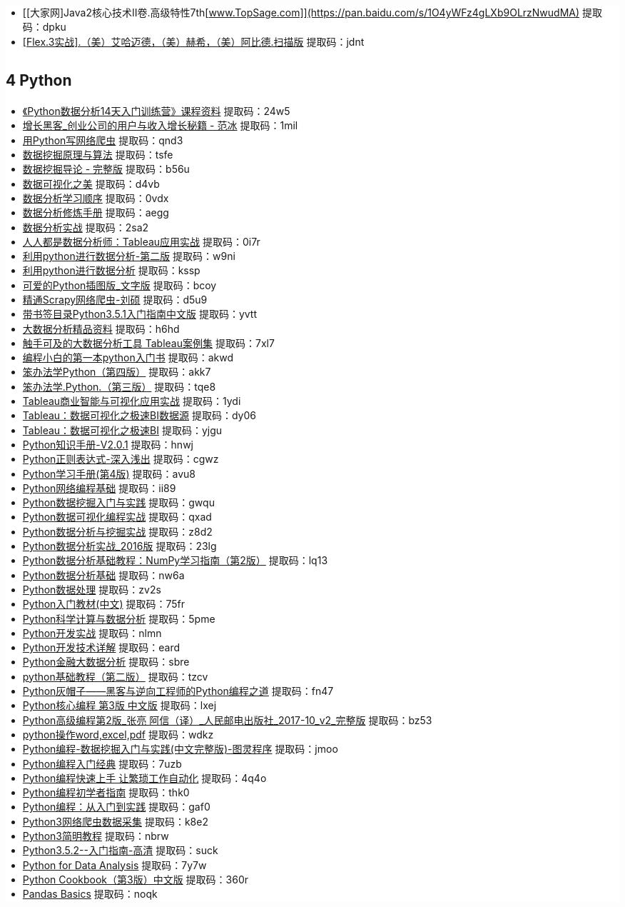 -  [[大家网]Java2核心技术II卷.高级特性7th[www.TopSage.com]](https://pan.baidu.com/s/1O4yWFz4gLXb9OLrzNwudMA)  提取码：dpku  
-  [[Flex.3实战].（美）艾哈迈德，（美）赫希，（美）阿比德.扫描版](https://pan.baidu.com/s/16KFFPIUGCw6rRLU59dfkLg  )  提取码：jdnt 


## 4 Python

-  [《Python数据分析14天入门训练营》课程资料](https://pan.baidu.com/s/1jld_YSqFRlDSl07B45PQ5A  )  提取码：24w5 
-  [增长黑客_创业公司的用户与收入增长秘籍 - 范冰](https://pan.baidu.com/s/1trQBHZynq6iYgQLZn0glfg )  提取码：1mil
-  [用Python写网络爬虫](https://pan.baidu.com/s/1hzcjxkhU1bhvp9_Qmpd4eQ )  提取码：qnd3  
-  [数据挖掘原理与算法](https://pan.baidu.com/s/1oK2kFJO-YgBBpeNSeClx_Q )  提取码：tsfe   
-  [数据挖掘导论 - 完整版](https://pan.baidu.com/s/1F5micLOTAjzjbwjbuj4dMA )  提取码：b56u 
-  [数据可视化之美](https://pan.baidu.com/s/1tXuGcFZgPYq54tYAmY6CNA  )  提取码：d4vb 
-  [数据分析学习顺序](https://pan.baidu.com/s/1w_7ZmOX7kNKVLyD1I0pLRw )  提取码：0vdx
-  [数据分析修炼手册](https://pan.baidu.com/s/1koW6wrG8M7cZxImhge-VzA  )  提取码：aegg 
-  [数据分析实战](https://pan.baidu.com/s/1EGGb1717GVbHy3-o8u80NQ )  提取码：2sa2 
-  [人人都是数据分析师：Tableau应用实战](https://pan.baidu.com/s/1D4raRprO3SviKnwlcpbyIA  )  提取码：0i7r 
-  [利用python进行数据分析-第二版](https://pan.baidu.com/s/1p3NIfp0RVQ54Rts067QE8w  )  提取码：w9ni  
-  [利用python进行数据分析](https://pan.baidu.com/s/1fyz699VP2QHLcdWvrwfs3Q )  提取码：kssp 
-  [可爱的Python插图版_文字版](https://pan.baidu.com/s/1S596XnL-wFdbWBe5JjR80Q  )  提取码：bcoy 
-  [精通Scrapy网络爬虫-刘硕](https://pan.baidu.com/s/1yQegnHhmC5OoMHU1fgfWHg )  提取码：d5u9 
-  [带书签目录Python3.5.1入门指南中文版](https://pan.baidu.com/s/1z7pwZ0oi_ytF9YPOJraTPw )  提取码：yvtt 
-  [大数据分析精品资料](https://pan.baidu.com/s/19S7DyCqNDpANerLtiWlcQA  )  提取码：h6hd 
-  [触手可及的大数据分析工具 Tableau案例集](https://pan.baidu.com/s/1DLqy3i9bL2En912sJtAg-A )  提取码：7xl7  
-  [编程小白的第一本python入门书](https://pan.baidu.com/s/1HjSJPNsR4v2ytEv37o9dFA )  提取码：akwd 
-  [笨办法学Python（第四版）](https://pan.baidu.com/s/1SogzhE7T8IlQskIWYSEXZQ )  提取码：akk7 
-  [笨办法学.Python.（第三版）](https://pan.baidu.com/s/1K7eTYS_fQ3RzzIgUv0oGGQ )  提取码：tqe8 
-  [Tableau商业智能与可视化应用实战](https://pan.baidu.com/s/14wsvl0J5qWlxoiMGifXN4w )  提取码：1ydi 
-  [Tableau：数据可视化之极速BI数据源](https://pan.baidu.com/s/1gZVUwRi63SNaCGhsf8iddg  )  提取码：dy06 
-  [Tableau：数据可视化之极速BI](https://pan.baidu.com/s/1pMD6e9g56c1RUqeUZv6cxA )  提取码：yjgu 
-  [Python知识手册-V2.0.1](https://pan.baidu.com/s/1_cY28ce9QuqKhF1tjGU62A  )  提取码：hnwj  
-  [Python正则表达式-深入浅出](https://pan.baidu.com/s/1WHkLjbAb3UhE0RA8UHpB9g )  提取码：cgwz 
-  [Python学习手册(第4版)](https://pan.baidu.com/s/1mmZWlzH9UvQS9t0_OspExw )  提取码：avu8 
-  [Python网络编程基础](https://pan.baidu.com/s/1hpoZIgoRo_e-LHRoVnCQKA )  提取码：ii89 
-  [Python数据挖掘入门与实践](https://pan.baidu.com/s/1ibnQp43Kl9jX1dmxkGYdOw  )  提取码：gwqu 
-  [Python数据可视化编程实战](https://pan.baidu.com/s/1Jf8sHzVPeWXu1euf_eEaVw )  提取码：qxad 
-  [Python数据分析与挖掘实战](https://pan.baidu.com/s/1bUowx1pPT6kSQNXZXfACYw  )  提取码：z8d2 
-  [Python数据分析实战_2016版](https://pan.baidu.com/s/1p0DmVGbCmT55AFQuS0DKHw )  提取码：23lg
-  [Python数据分析基础教程：NumPy学习指南（第2版）](https://pan.baidu.com/s/1KYfetJgTQ_73-eUGD9Iygg )  提取码：lq13 
-  [Python数据分析基础](https://pan.baidu.com/s/17bkcLap-tjvMVrsXTof7Nw )  提取码：nw6a 
-  [Python数据处理](https://pan.baidu.com/s/1stu8W-wSg-QgSgmNtdmTFA )  提取码：zv2s 
-  [Python入门教材(中文)](https://pan.baidu.com/s/1wfjTaBPOv--NCSPktKA8Ag )  提取码：75fr 
-  [Python科学计算与数据分析](https://pan.baidu.com/s/1qW_pimex5qslxTayr5yqzw )  提取码：5pme 
-  [Python开发实战](https://pan.baidu.com/s/1uZhxGROvdayT1ehCqPszmw )  提取码：nlmn 
-  [Python开发技术详解](https://pan.baidu.com/s/1KL7Pg-TrPJDa2bSUExESUA  )  提取码：eard 
-  [Python金融大数据分析](https://pan.baidu.com/s/16g2O-PDG6c1YnYMP1Fg9Cw )  提取码：sbre 
-  [python基础教程（第二版）](https://pan.baidu.com/s/1VufcfKdqg-Q0Sb9P12d3DQ )  提取码：tzcv 
-  [Python灰帽子——黑客与逆向工程师的Python编程之道](https://pan.baidu.com/s/1vPOdJ6nezjiyr7lLIgEjog  )  提取码：fn47 
-  [Python核心编程 第3版 中文版](https://pan.baidu.com/s/1Smojxqv70DmA41vRePs15A )  提取码：lxej 
-  [Python高级编程第2版_张亮 阿信（译）_人民邮电出版社_2017-10_v2_完整版](https://pan.baidu.com/s/14Y3P6OE6NSMGxSNmObJUjw )  提取码：bz53 
-  [python操作word,excel,pdf](https://pan.baidu.com/s/1p4KYE98Uxw4mvWlLnJgBgg  )  提取码：wdkz 
-  [Python编程-数据挖掘入门与实践(中文完整版)-图灵程序](https://pan.baidu.com/s/1Gjxc8Fz8t3ehxcm5biUdog)  提取码：jmoo
-  [Python编程入门经典](https://pan.baidu.com/s/15iITs_WpukTQy-2Z8Pp1Uw  )  提取码：7uzb 
-  [Python编程快速上手 让繁琐工作自动化](https://pan.baidu.com/s/1PommQ_Ud6pVrvO5Xvnov5A  )  提取码：4q4o 
-  [Python编程初学者指南](https://pan.baidu.com/s/1jVob2p5YbTbPNjC62uJj1A )  提取码：thk0 
-  [Python编程：从入门到实践](https://pan.baidu.com/s/1_JUssR69F721DucTlchNXA )  提取码：gaf0  
-  [Python3网络爬虫数据采集](https://pan.baidu.com/s/11xsh6Wt5wH8UNvmZJT5JPg  )  提取码：k8e2 
-  [Python3简明教程](https://pan.baidu.com/s/1JLA3e-4GcdaD6hJHQRY76Q )  提取码：nbrw
-  [Python3.5.2--入门指南-高清](https://pan.baidu.com/s/1YOGNBdx9T64wTiNOpWTcUQ )  提取码：suck 
-  [Python for Data Analysis](https://pan.baidu.com/s/1Bk1P2zxNHPQmkO3-c99LVw )  提取码：7y7w 
-  [Python Cookbook（第3版）中文版](https://pan.baidu.com/s/1LISCtWE-v6BTsHHUmUTtvA  )  提取码：360r
-  [Pandas Basics](https://pan.baidu.com/s/1SnLDPvtYk6Bh1ZjRAM2vmg )  提取码：noqk 